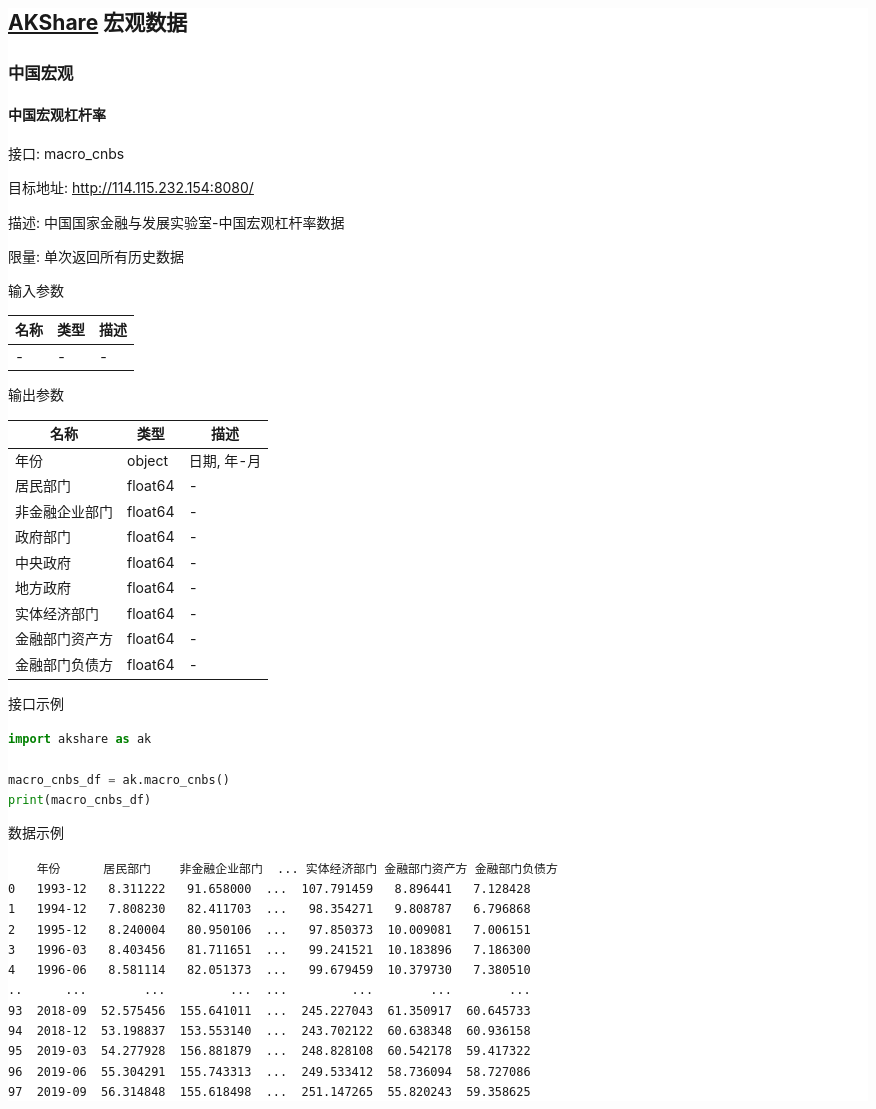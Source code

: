 ## [AKShare](https://github.com/akfamily/akshare) 宏观数据

### 中国宏观

#### 中国宏观杠杆率

接口: macro_cnbs

目标地址: http://114.115.232.154:8080/

描述: 中国国家金融与发展实验室-中国宏观杠杆率数据

限量: 单次返回所有历史数据

输入参数

| 名称  | 类型  | 描述  |
|-----|-----|-----|
| -   | -   | -   |

输出参数

| 名称      | 类型      | 描述      |
|---------|---------|---------|
| 年份      | object  | 日期, 年-月 |
| 居民部门    | float64 | -       |
| 非金融企业部门 | float64 | -       |
| 政府部门    | float64 | -       |
| 中央政府    | float64 | -       |
| 地方政府    | float64 | -       |
| 实体经济部门  | float64 | -       |
| 金融部门资产方 | float64 | -       |
| 金融部门负债方 | float64 | -       |

接口示例

```python
import akshare as ak

macro_cnbs_df = ak.macro_cnbs()
print(macro_cnbs_df)
```

数据示例

```
    年份      居民部门    非金融企业部门  ... 实体经济部门 金融部门资产方 金融部门负债方
0   1993-12   8.311222   91.658000  ...  107.791459   8.896441   7.128428
1   1994-12   7.808230   82.411703  ...   98.354271   9.808787   6.796868
2   1995-12   8.240004   80.950106  ...   97.850373  10.009081   7.006151
3   1996-03   8.403456   81.711651  ...   99.241521  10.183896   7.186300
4   1996-06   8.581114   82.051373  ...   99.679459  10.379730   7.380510
..      ...        ...         ...  ...         ...        ...        ...
93  2018-09  52.575456  155.641011  ...  245.227043  61.350917  60.645733
94  2018-12  53.198837  153.553140  ...  243.702122  60.638348  60.936158
95  2019-03  54.277928  156.881879  ...  248.828108  60.542178  59.417322
96  2019-06  55.304291  155.743313  ...  249.533412  58.736094  58.727086
97  2019-09  56.314848  155.618498  ...  251.147265  55.820243  59.358625
```
